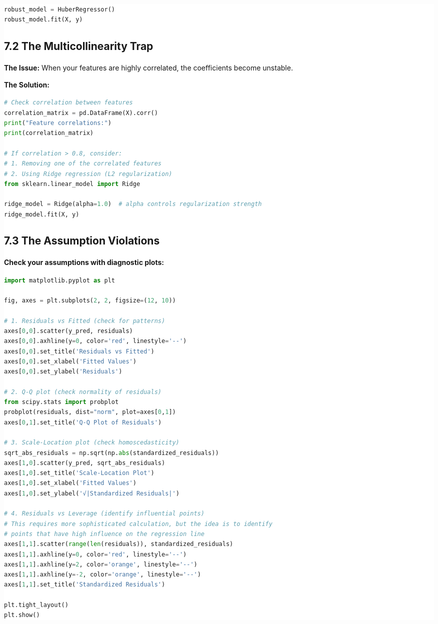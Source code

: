 ```python
robust_model = HuberRegressor()
robust_model.fit(X, y)
```

## 7.2 The Multicollinearity Trap

**The Issue:** When your features are highly correlated, the coefficients become unstable.

**The Solution:**
```python
# Check correlation between features
correlation_matrix = pd.DataFrame(X).corr()
print("Feature correlations:")
print(correlation_matrix)

# If correlation > 0.8, consider:
# 1. Removing one of the correlated features
# 2. Using Ridge regression (L2 regularization)
from sklearn.linear_model import Ridge

ridge_model = Ridge(alpha=1.0)  # alpha controls regularization strength
ridge_model.fit(X, y)
```

## 7.3 The Assumption Violations

**Check your assumptions with diagnostic plots:**

```python
import matplotlib.pyplot as plt

fig, axes = plt.subplots(2, 2, figsize=(12, 10))

# 1. Residuals vs Fitted (check for patterns)
axes[0,0].scatter(y_pred, residuals)
axes[0,0].axhline(y=0, color='red', linestyle='--')
axes[0,0].set_title('Residuals vs Fitted')
axes[0,0].set_xlabel('Fitted Values')
axes[0,0].set_ylabel('Residuals')

# 2. Q-Q plot (check normality of residuals)
from scipy.stats import probplot
probplot(residuals, dist="norm", plot=axes[0,1])
axes[0,1].set_title('Q-Q Plot of Residuals')

# 3. Scale-Location plot (check homoscedasticity)
sqrt_abs_residuals = np.sqrt(np.abs(standardized_residuals))
axes[1,0].scatter(y_pred, sqrt_abs_residuals)
axes[1,0].set_title('Scale-Location Plot')
axes[1,0].set_xlabel('Fitted Values')
axes[1,0].set_ylabel('√|Standardized Residuals|')

# 4. Residuals vs Leverage (identify influential points)
# This requires more sophisticated calculation, but the idea is to identify
# points that have high influence on the regression line
axes[1,1].scatter(range(len(residuals)), standardized_residuals)
axes[1,1].axhline(y=0, color='red', linestyle='--')
axes[1,1].axhline(y=2, color='orange', linestyle='--')
axes[1,1].axhline(y=-2, color='orange', linestyle='--')
axes[1,1].set_title('Standardized Residuals')

plt.tight_layout()
plt.show()
```
